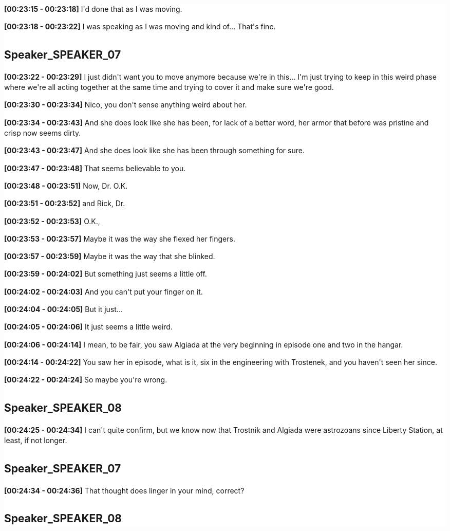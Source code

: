 **[00:23:15 - 00:23:18]** I'd done that as I was moving.

**[00:23:18 - 00:23:22]** I was speaking as I was moving and kind of... That's fine.


## Speaker_SPEAKER_07

**[00:23:22 - 00:23:29]** I just didn't want you to move anymore because we're in this... I'm just trying to keep in this weird phase where we're all acting together at the same time and trying to cover it and make sure we're good.

**[00:23:30 - 00:23:34]** Nico, you don't sense anything weird about her.

**[00:23:34 - 00:23:43]** And she does look like she has been, for lack of a better word, her armor that before was pristine and crisp now seems dirty.

**[00:23:43 - 00:23:47]** And she does look like she has been through something for sure.

**[00:23:47 - 00:23:48]** That seems believable to you.

**[00:23:48 - 00:23:51]** Now, Dr. O.K.

**[00:23:51 - 00:23:52]** and Rick, Dr.

**[00:23:52 - 00:23:53]** O.K.,

**[00:23:53 - 00:23:57]** Maybe it was the way she flexed her fingers.

**[00:23:57 - 00:23:59]** Maybe it was the way that she blinked.

**[00:23:59 - 00:24:02]** But something just seems a little off.

**[00:24:02 - 00:24:03]** And you can't put your finger on it.

**[00:24:04 - 00:24:05]** But it just...

**[00:24:05 - 00:24:06]** It just seems a little weird.

**[00:24:06 - 00:24:14]** I mean, to be fair, you saw Algiada at the very beginning in episode one and two in the hangar.

**[00:24:14 - 00:24:22]** You saw her in episode, what is it, six in the engineering with Trostenek, and you haven't seen her since.

**[00:24:22 - 00:24:24]** So maybe you're wrong.


## Speaker_SPEAKER_08

**[00:24:25 - 00:24:34]** I can't quite confirm, but we know now that Trostnik and Algiada were astrozoans since Liberty Station, at least, if not longer.


## Speaker_SPEAKER_07

**[00:24:34 - 00:24:36]** That thought does linger in your mind, correct?


## Speaker_SPEAKER_08

